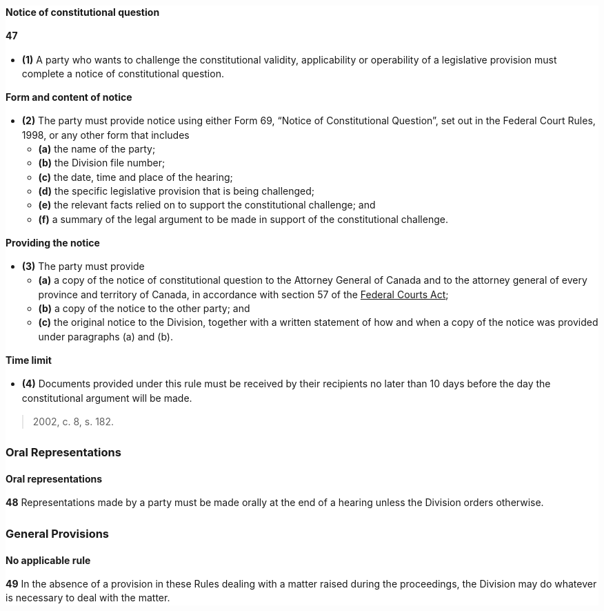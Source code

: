 

**Notice of constitutional question**

**47** 

- **(1)** A party who wants to challenge the constitutional validity, applicability or operability of a legislative provision must complete a notice of constitutional question.

**Form and content of notice**

- **(2)** The party must provide notice using either Form 69, “Notice of Constitutional Question”, set out in the Federal Court Rules, 1998, or any other form that includes
	- **(a)** the name of the party;
	- **(b)** the Division file number;
	- **(c)** the date, time and place of the hearing;
	- **(d)** the specific legislative provision that is being challenged;
	- **(e)** the relevant facts relied on to support the constitutional challenge; and
	- **(f)** a summary of the legal argument to be made in support of the constitutional challenge.

**Providing the notice**

- **(3)** The party must provide
	- **(a)** a copy of the notice of constitutional question to the Attorney General of Canada and to the attorney general of every province and territory of Canada, in accordance with section 57 of the [Federal Courts Act](/en/Acts/Revised%20Statutes%20of%20Canada/F/F-7.md);
	- **(b)** a copy of the notice to the other party; and
	- **(c)** the original notice to the Division, together with a written statement of how and when a copy of the notice was provided under paragraphs (a) and (b).

**Time limit**

- **(4)** Documents provided under this rule must be received by their recipients no later than 10 days before the day the constitutional argument will be made.
> 2002, c. 8, s. 182.





### Oral Representations



**Oral representations**

**48** Representations made by a party must be made orally at the end of a hearing unless the Division orders otherwise.




### General Provisions



**No applicable rule**

**49** In the absence of a provision in these Rules dealing with a matter raised during the proceedings, the Division may do whatever is necessary to deal with the matter.


